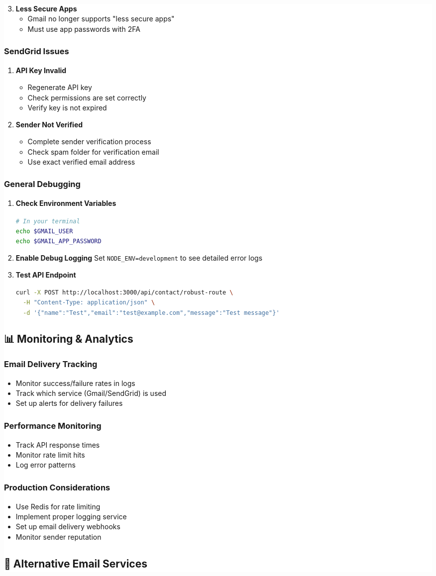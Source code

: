 3. **Less Secure Apps**
   - Gmail no longer supports "less secure apps"
   - Must use app passwords with 2FA

### SendGrid Issues
1. **API Key Invalid**
   - Regenerate API key
   - Check permissions are set correctly
   - Verify key is not expired

2. **Sender Not Verified**
   - Complete sender verification process
   - Check spam folder for verification email
   - Use exact verified email address

### General Debugging
1. **Check Environment Variables**
   ```bash
   # In your terminal
   echo $GMAIL_USER
   echo $GMAIL_APP_PASSWORD
   ```

2. **Enable Debug Logging**
   Set `NODE_ENV=development` to see detailed error logs

3. **Test API Endpoint**
   ```bash
   curl -X POST http://localhost:3000/api/contact/robust-route \
     -H "Content-Type: application/json" \
     -d '{"name":"Test","email":"test@example.com","message":"Test message"}'
   ```

## 📊 Monitoring & Analytics

### Email Delivery Tracking
- Monitor success/failure rates in logs
- Track which service (Gmail/SendGrid) is used
- Set up alerts for delivery failures

### Performance Monitoring
- Track API response times
- Monitor rate limit hits
- Log error patterns

### Production Considerations
- Use Redis for rate limiting
- Implement proper logging service
- Set up email delivery webhooks
- Monitor sender reputation

## 🔄 Alternative Email Services
